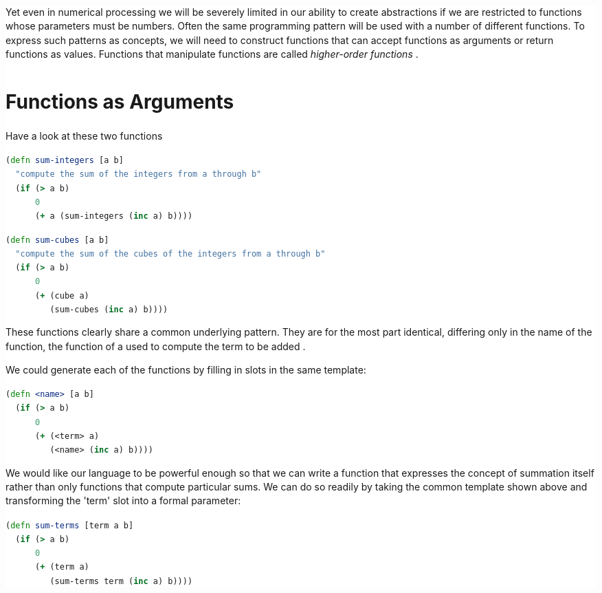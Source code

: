Yet even in numerical processing we will be severely limited in our
ability to create abstractions if we are restricted to functions whose parameters
must be numbers. Often the same programming pattern will
be used with a number of different functions. To express such patterns
as concepts, we will need to construct functions that can accept functions as
arguments or return functions as values. Functions that
manipulate functions are called *higher-order functions* .


# Functions as Arguments
Have a look at these two functions

```clojure
(defn sum-integers [a b]
  "compute the sum of the integers from a through b"
  (if (> a b)
      0
      (+ a (sum-integers (inc a) b))))
```


```clojure
(defn sum-cubes [a b]
  "compute the sum of the cubes of the integers from a through b"
  (if (> a b)
      0
      (+ (cube a)
         (sum-cubes (inc a) b))))
```

These functions clearly share a common underlying pattern.  They are
for the most part identical, differing only in the name of the
function, the function of a used to compute the term to be added .

We could generate each of the functions by filling in slots in the
same template:

```clojure
(defn <name> [a b]
  (if (> a b)
      0
      (+ (<term> a)
         (<name> (inc a) b))))
```

We would like our language to be powerful enough so that we can write
a function that expresses the concept of summation itself rather than
only functions that compute particular sums. We can do so readily by
taking the common template shown above and transforming the 'term'
slot into a formal parameter:

```clojure
(defn sum-terms [term a b]
  (if (> a b)
      0
      (+ (term a)
         (sum-terms term (inc a) b))))
```
